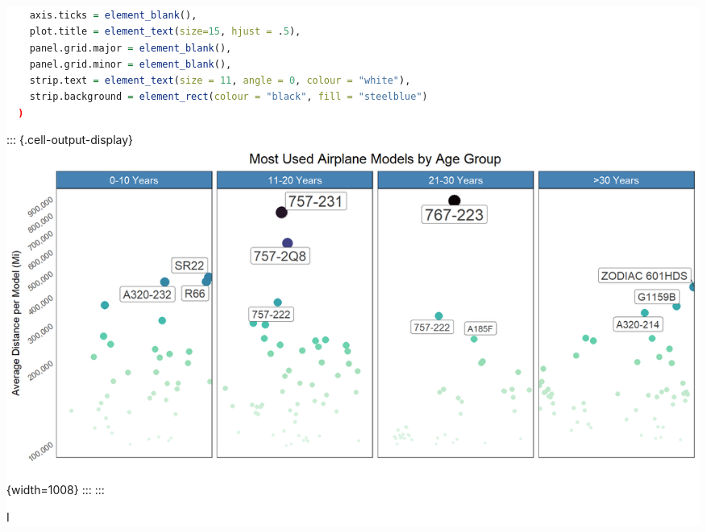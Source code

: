 ```{.r .cell-code}
    axis.ticks = element_blank(),
    plot.title = element_text(size=15, hjust = .5),
    panel.grid.major = element_blank(),
    panel.grid.minor = element_blank(),
    strip.text = element_text(size = 11, angle = 0, colour = "white"),
    strip.background = element_rect(colour = "black", fill = "steelblue")
  )
```

::: {.cell-output-display}
![](age-of-planes_files/figure-html/unnamed-chunk-4-1.png){width=1008}
:::
:::


I
